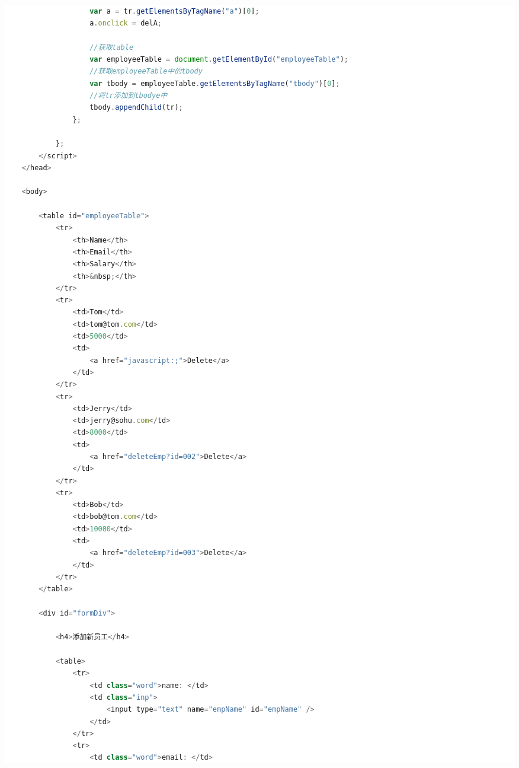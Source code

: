 ```javascript
					var a = tr.getElementsByTagName("a")[0];
					a.onclick = delA;
					
					//获取table
					var employeeTable = document.getElementById("employeeTable");
					//获取employeeTable中的tbody
					var tbody = employeeTable.getElementsByTagName("tbody")[0];
					//将tr添加到tbodye中
					tbody.appendChild(tr);
				};

			};
		</script>
	</head>

	<body>

		<table id="employeeTable">
			<tr>
				<th>Name</th>
				<th>Email</th>
				<th>Salary</th>
				<th>&nbsp;</th>
			</tr>
			<tr>
				<td>Tom</td>
				<td>tom@tom.com</td>
				<td>5000</td>
				<td>
					<a href="javascript:;">Delete</a>
				</td>
			</tr>
			<tr>
				<td>Jerry</td>
				<td>jerry@sohu.com</td>
				<td>8000</td>
				<td>
					<a href="deleteEmp?id=002">Delete</a>
				</td>
			</tr>
			<tr>
				<td>Bob</td>
				<td>bob@tom.com</td>
				<td>10000</td>
				<td>
					<a href="deleteEmp?id=003">Delete</a>
				</td>
			</tr>
		</table>

		<div id="formDiv">

			<h4>添加新员工</h4>

			<table>
				<tr>
					<td class="word">name: </td>
					<td class="inp">
						<input type="text" name="empName" id="empName" />
					</td>
				</tr>
				<tr>
					<td class="word">email: </td>
```